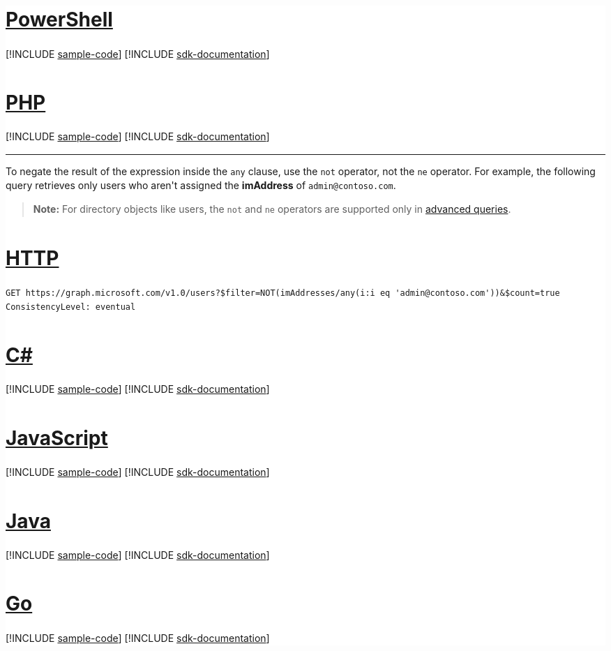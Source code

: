 # [PowerShell](#tab/powershell)
[!INCLUDE [sample-code](../includes/snippets/powershell/filter-query-parameter-complex-collection-example-powershell-snippets.md)]
[!INCLUDE [sdk-documentation](../includes/snippets/snippets-sdk-documentation-link.md)]

# [PHP](#tab/php)
[!INCLUDE [sample-code](../includes/snippets/php/filter-query-parameter-complex-collection-example-php-snippets.md)]
[!INCLUDE [sdk-documentation](../includes/snippets/snippets-sdk-documentation-link.md)]

---


To negate the result of the expression inside the `any` clause, use the `not` operator, not the `ne` operator. For example, the following query retrieves only users who aren't assigned the **imAddress** of `admin@contoso.com`.
>**Note:** For directory objects like users, the `not` and `ne` operators are supported only in [advanced queries](/graph/aad-advanced-queries).


# [HTTP](#tab/http)

```msgraph-interactive
GET https://graph.microsoft.com/v1.0/users?$filter=NOT(imAddresses/any(i:i eq 'admin@contoso.com'))&$count=true
ConsistencyLevel: eventual
```

# [C#](#tab/csharp)
[!INCLUDE [sample-code](../includes/snippets/csharp/filter-query-parameter-complex-collection-advancedquery-example-csharp-snippets.md)]
[!INCLUDE [sdk-documentation](../includes/snippets/snippets-sdk-documentation-link.md)]

# [JavaScript](#tab/javascript)
[!INCLUDE [sample-code](../includes/snippets/javascript/filter-query-parameter-complex-collection-advancedquery-example-javascript-snippets.md)]
[!INCLUDE [sdk-documentation](../includes/snippets/snippets-sdk-documentation-link.md)]

# [Java](#tab/java)
[!INCLUDE [sample-code](../includes/snippets/java/filter-query-parameter-complex-collection-advancedquery-example-java-snippets.md)]
[!INCLUDE [sdk-documentation](../includes/snippets/snippets-sdk-documentation-link.md)]

# [Go](#tab/go)
[!INCLUDE [sample-code](../includes/snippets/go/filter-query-parameter-complex-collection-advancedquery-example-go-snippets.md)]
[!INCLUDE [sdk-documentation](../includes/snippets/snippets-sdk-documentation-link.md)]
